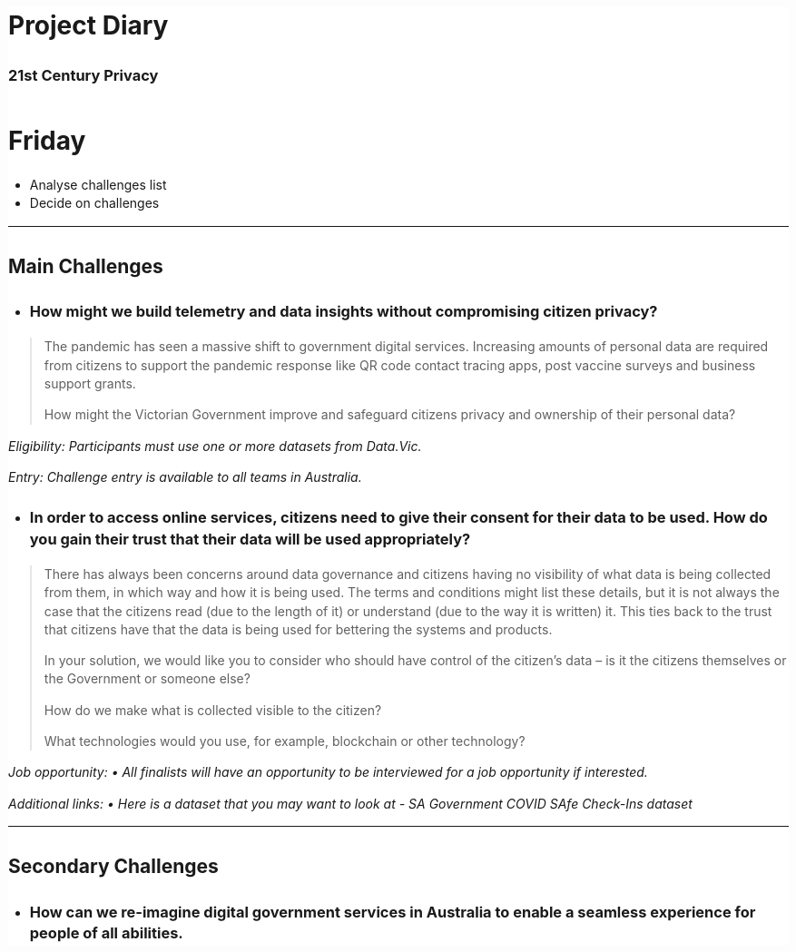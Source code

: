 # Project Diary
### 21st Century Privacy  

# Friday
- Analyse challenges list
- Decide on challenges

---

## Main Challenges
- ### How might we build telemetry and data insights without compromising citizen privacy?

>The pandemic has seen a massive shift to government digital services. Increasing amounts of personal data are required from citizens to support the pandemic response like QR code contact tracing apps, post vaccine surveys and business support grants.
>
>How might the Victorian Government improve and safeguard citizens privacy and ownership of their personal data?

_Eligibility: Participants must use one or more datasets from Data.Vic._

_Entry: Challenge entry is available to all teams in Australia._

- ### In order to access online services, citizens need to give their consent for their data to be used. How do you gain their trust that their data will be used appropriately?

>There has always been concerns around data governance and citizens having no visibility of what data is being collected from them, in which way and how it is being used. The terms and conditions might list these details, but it is not always the case that the citizens read (due to the length of it) or understand (due to the way it is written) it. This ties back to the trust that citizens have that the data is being used for bettering the systems and products.
>
>In your solution, we would like you to consider who should have control of the citizen’s data – is it the citizens themselves or the Government or someone else?
>
>How do we make what is collected visible to the citizen?
>
>What technologies would you use, for example, blockchain or other technology?

_Job opportunity:_
_• All finalists will have an opportunity to be interviewed for a job opportunity if interested._

_Additional links:_
_• Here is a dataset that you may want to look at - SA Government COVID SAfe Check-Ins dataset_

---

## Secondary Challenges
- ### How can we re-imagine digital government services in Australia to enable a seamless experience for people of all abilities.
